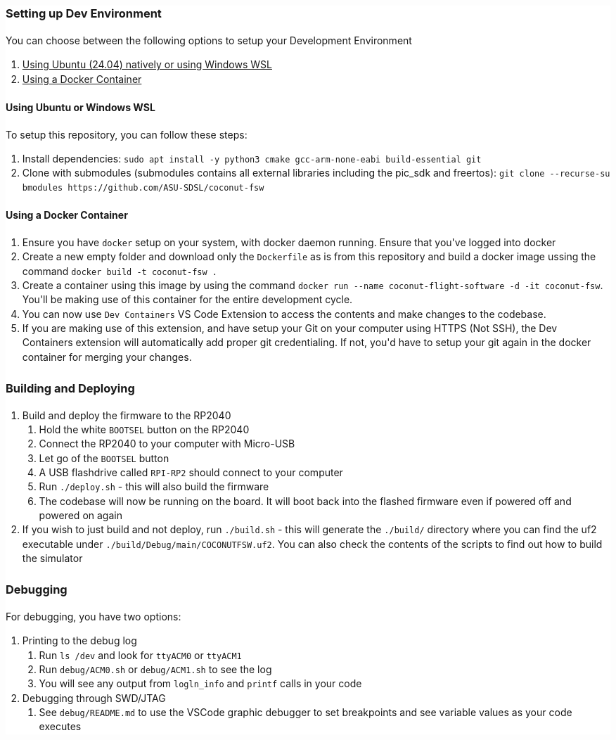 ### Setting up Dev Environment

You can choose between the following options to setup your Development Environment 

1. [Using Ubuntu (24.04) natively or using Windows WSL](using-ubuntu-or-windows-wsl)
2. [Using a Docker Container](using-a-docker-container)

#### Using Ubuntu or Windows WSL

To setup this repository, you can follow these steps:
1. Install dependencies: `sudo apt install -y python3 cmake gcc-arm-none-eabi build-essential git`
2. Clone with submodules (submodules contains all external libraries including the pic_sdk and freertos): `git clone --recurse-submodules https://github.com/ASU-SDSL/coconut-fsw`

#### Using a Docker Container

1. Ensure you have `docker` setup on your system, with docker daemon running. Ensure that you've logged into docker
2. Create a new empty folder and download only the `Dockerfile` as is from this repository and build a docker image ussing the command `docker build -t coconut-fsw .`
3. Create a container using this image by using the command `docker run --name coconut-flight-software -d -it coconut-fsw`. You'll be making use of this container for the entire development cycle. 
4. You can now use `Dev Containers` VS Code Extension to access the contents and make changes to the codebase. 
5. If you are making use of this extension, and have setup your Git on your computer using HTTPS (Not SSH), the Dev Containers extension will automatically add proper git credentialing. If not, you'd have to setup your git again in the docker container for merging your changes. 


### Building and Deploying

1. Build and deploy the firmware to the RP2040
    1. Hold the white `BOOTSEL` button on the RP2040
    2. Connect the RP2040 to your computer with Micro-USB
    3. Let go of the `BOOTSEL` button
    4. A USB flashdrive called `RPI-RP2` should connect to your computer
    5. Run `./deploy.sh` - this will also build the firmware
    6. The codebase will now be running on the board. It will boot back into the flashed firmware even if powered off and powered on again 
2. If you wish to just build and not deploy, run `./build.sh` - this will generate the `./build/` directory where you can find the uf2 executable under `./build/Debug/main/COCONUTFSW.uf2`. You can also check the contents of the scripts to find out how to build the simulator



### Debugging

For debugging, you have two options:
1. Printing to the debug log
   1. Run `ls /dev` and look for `ttyACM0` or `ttyACM1` 
   2. Run `debug/ACM0.sh` or `debug/ACM1.sh` to see the log 
   3. You will see any output from `logln_info` and `printf` calls in your code
2. Debugging through SWD/JTAG
   1. See `debug/README.md` to use the VSCode graphic debugger to set breakpoints and see variable values as your code executes
